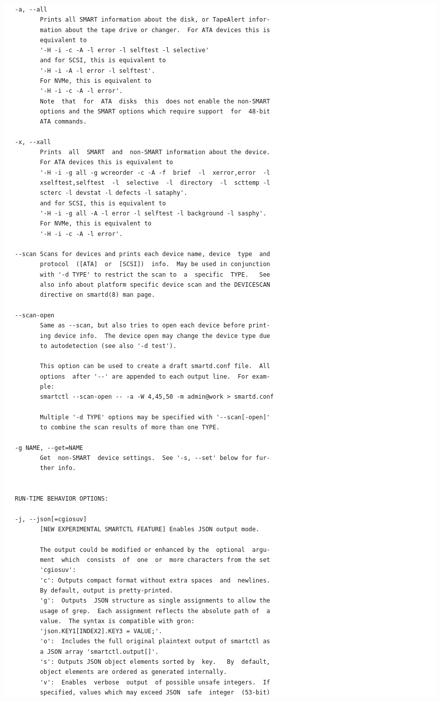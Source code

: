        -a, --all
              Prints all SMART information about the disk, or TapeAlert infor‐
              mation about the tape drive or changer.  For ATA devices this is
              equivalent to
              '-H -i -c -A -l error -l selftest -l selective'
              and for SCSI, this is equivalent to
              '-H -i -A -l error -l selftest'.
              For NVMe, this is equivalent to
              '-H -i -c -A -l error'.
              Note  that  for  ATA  disks  this  does not enable the non-SMART
              options and the SMART options which require support  for  48-bit
              ATA commands.

       -x, --xall
              Prints  all  SMART  and  non-SMART information about the device.
              For ATA devices this is equivalent to
              '-H -i -g all -g wcreorder -c -A -f  brief  -l  xerror,error  -l
              xselftest,selftest  -l  selective  -l  directory  -l  scttemp -l
              scterc -l devstat -l defects -l sataphy'.
              and for SCSI, this is equivalent to
              '-H -i -g all -A -l error -l selftest -l background -l sasphy'.
              For NVMe, this is equivalent to
              '-H -i -c -A -l error'.

       --scan Scans for devices and prints each device name, device  type  and
              protocol  ([ATA]  or  [SCSI])  info.  May be used in conjunction
              with '-d TYPE' to restrict the scan to  a  specific  TYPE.   See
              also info about platform specific device scan and the DEVICESCAN
              directive on smartd(8) man page.

       --scan-open
              Same as --scan, but also tries to open each device before print‐
              ing device info.  The device open may change the device type due
              to autodetection (see also '-d test').

              This option can be used to create a draft smartd.conf file.  All
              options  after '--' are appended to each output line.  For exam‐
              ple:
              smartctl --scan-open -- -a -W 4,45,50 -m admin@work > smartd.conf

              Multiple '-d TYPE' options may be specified with '--scan[-open]'
              to combine the scan results of more than one TYPE.

       -g NAME, --get=NAME
              Get  non-SMART  device settings.  See '-s, --set' below for fur‐
              ther info.


       RUN-TIME BEHAVIOR OPTIONS:

       -j, --json[=cgiosuv]
              [NEW EXPERIMENTAL SMARTCTL FEATURE] Enables JSON output mode.

              The output could be modified or enhanced by the  optional  argu‐
              ment  which  consists  of  one  or  more characters from the set
              'cgiosuv':
              'c': Outputs compact format without extra spaces  and  newlines.
              By default, output is pretty-printed.
              'g':  Outputs  JSON structure as single assignments to allow the
              usage of grep.  Each assignment reflects the absolute path of  a
              value.  The syntax is compatible with gron:
              'json.KEY1[INDEX2].KEY3 = VALUE;'.
              'o':  Includes the full original plaintext output of smartctl as
              a JSON array 'smartctl.output[]'.
              's': Outputs JSON object elements sorted by  key.   By  default,
              object elements are ordered as generated internally.
              'v':  Enables  verbose  output  of possible unsafe integers.  If
              specified, values which may exceed JSON  safe  integer  (53-bit)